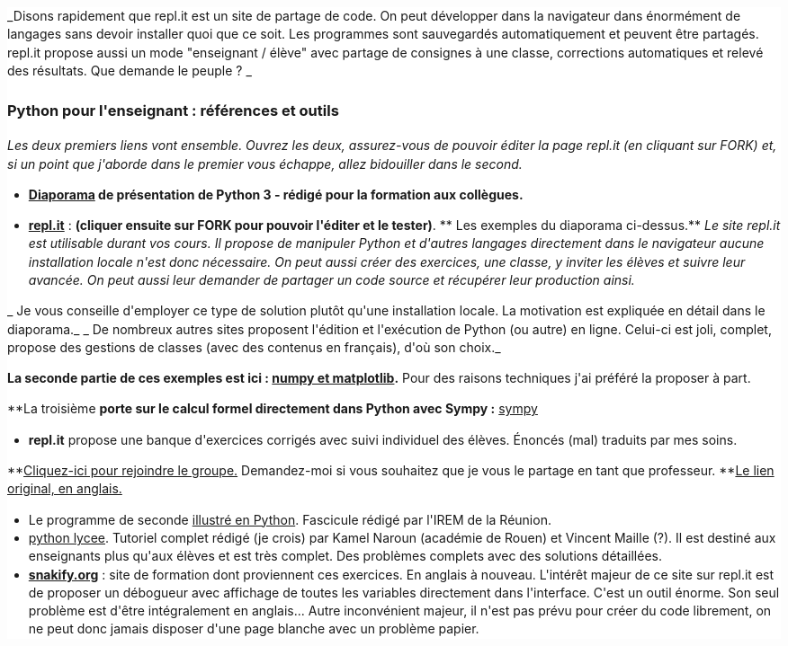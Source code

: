 _Disons rapidement que repl.it est un site de partage de code. On peut développer dans la navigateur dans énormément de langages sans devoir installer quoi que ce soit. Les programmes sont sauvegardés automatiquement et peuvent être partagés. repl.it propose aussi un mode "enseignant / élève" avec partage de consignes à une classe, corrections automatiques et relevé des résultats. Que demande le peuple ? _



### **Python pour l'enseignant : références et outils**


_Les deux premiers liens vont ensemble. Ouvrez les deux, assurez-vous de pouvoir éditer la page repl.it (en cliquant sur FORK) et, si un point que j'aborde dans le premier vous échappe, allez bidouiller dans le second._



* **[Diaporama](https://docs.google.com/presentation/d/1XFrTvEWxchnTkwNsRN6wrVOsOJ-bH2865O3lHO_Nb1Y/pub?start=true&loop=false&delayms=3000&slide=id.g2323890a0c_0_320) de présentation de Python 3 - rédigé pour la formation aux collègues.**

* [**repl.it**](https://repl.it/NYY8/0) : **(cliquer ensuite sur FORK pour pouvoir l'éditer et le tester)**. ** Les exemples du diaporama ci-dessus.**
_Le site repl.it est utilisable durant vos cours. Il propose de manipuler Python et d'autres langages directement dans le navigateur aucune installation locale n'est donc nécessaire. On peut aussi créer des exercices, une classe, y inviter les élèves et suivre leur avancée. On peut aussi leur demander de partager un code source et récupérer leur production ainsi._

_ Je vous conseille d'employer ce type de solution plutôt qu'une installation locale. La motivation est expliquée en détail dans le diaporama._
_ De nombreux autres sites proposent l'édition et l'exécution de Python (ou autre) en ligne. Celui-ci est joli, complet, propose des gestions de classes (avec des contenus en français), d'où son choix._

**La seconde partie **de ces exemples est ici** : [numpy et matplotlib](https://repl.it/JVpN/1).** Pour des raisons techniques j'ai préféré la proposer à part.

**La troisième **porte sur le calcul formel directement dans Python avec Sympy :** [sympy](https://repl.it/JYrQ/2)

* **repl.it** propose une banque d'exercices corrigés avec suivi individuel des élèves. Énoncés (mal) traduits par mes soins.

**[Cliquez-ici pour rejoindre le groupe.](https://repl.it/classroom/invite/GhTnpcs) Demandez-moi si vous souhaitez que je vous le partage en tant que professeur.
**[Le lien original, en anglais.](https://repl.it/community/classrooms/17929)

* Le programme de seconde [illustré en Python](http://irem.univ-reunion.fr/IMG/pdf/Seconde_1-2_.pdf). Fascicule rédigé par l'IREM de la Réunion.
* [python lycee](http://python.lycee.free.fr/). Tutoriel complet rédigé (je crois) par Kamel Naroun (académie de Rouen) et Vincent Maille (?). Il est destiné aux enseignants plus qu'aux élèves et est très complet. Des problèmes complets avec des solutions détaillées.
* **[snakify.org](https://snakify.org/)** : site de formation dont proviennent ces exercices. En anglais à nouveau.
L'intérêt majeur de ce site sur repl.it est de proposer un débogueur avec affichage de toutes les variables directement dans l'interface. C'est un outil énorme. Son seul problème est d'être intégralement en anglais... Autre inconvénient majeur, il n'est pas prévu pour créer du code librement, on ne peut donc jamais disposer d'une page blanche avec un problème papier.
